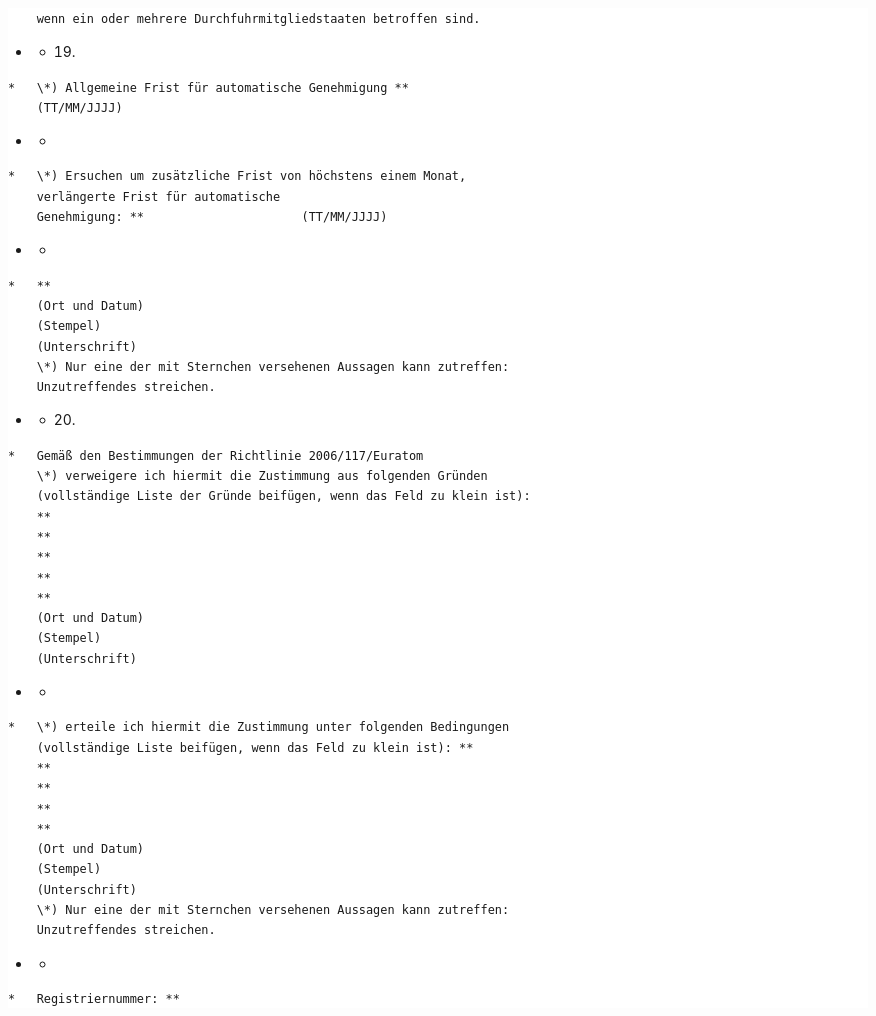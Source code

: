         wenn ein oder mehrere Durchfuhrmitgliedstaaten betroffen sind.


*    *   19.

    *   \*) Allgemeine Frist für automatische Genehmigung **
        (TT/MM/JJJJ)


*    *
    *   \*) Ersuchen um zusätzliche Frist von höchstens einem Monat,
        verlängerte Frist für automatische
        Genehmigung: **                      (TT/MM/JJJJ)


*    *
    *   **
        (Ort und Datum)
        (Stempel)
        (Unterschrift)
        \*) Nur eine der mit Sternchen versehenen Aussagen kann zutreffen:
        Unzutreffendes streichen.


*    *   20.

    *   Gemäß den Bestimmungen der Richtlinie 2006/117/Euratom
        \*) verweigere ich hiermit die Zustimmung aus folgenden Gründen
        (vollständige Liste der Gründe beifügen, wenn das Feld zu klein ist):
        **
        **
        **
        **
        **
        (Ort und Datum)
        (Stempel)
        (Unterschrift)


*    *
    *   \*) erteile ich hiermit die Zustimmung unter folgenden Bedingungen
        (vollständige Liste beifügen, wenn das Feld zu klein ist): **
        **
        **
        **
        **
        (Ort und Datum)
        (Stempel)
        (Unterschrift)
        \*) Nur eine der mit Sternchen versehenen Aussagen kann zutreffen:
        Unzutreffendes streichen.




*    *
    *   Registriernummer: **

